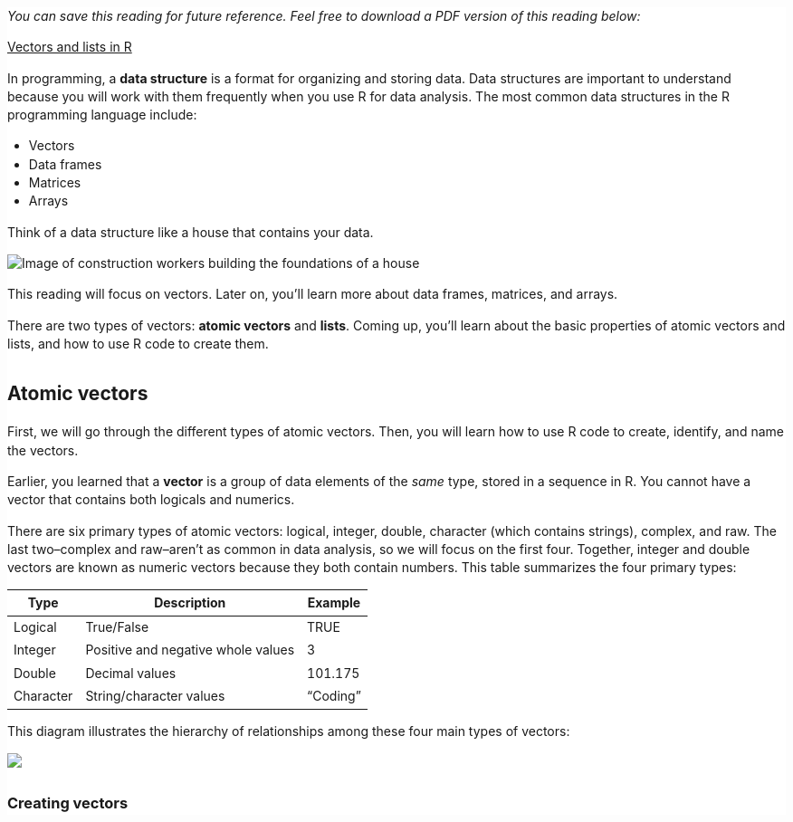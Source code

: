 
_You can save this reading for future reference. Feel free to download a PDF version of this reading below:_

[Vectors and lists in R](https://d18ky98rnyall9.cloudfront.net/b5iOOC7FSPKYjjguxYjyqQ_c3961931ea1d422da08da3ca484beff1_Vectors-and-lists-in-R.pdf?Expires=1629072000&Signature=B7AjBOsueK4yE1ed4F9xG1SfENtHF0~E8Mwa3G21PN7hxMOElVdfVGNsK1m~~lfJbdvT1UiqLyYGnUqUkuuNXdCDcr3-jx9~aIVWXw6-g-L4wBjr~VGQlDc3FT~eHxLDZ3V34GboKuT6XFBWURGhZOTnNpXOiGQglOg2YHuAjcg_&Key-Pair-Id=APKAJLTNE6QMUY6HBC5A)

In programming, a **data structure** is a format for organizing and storing data. Data structures are important to understand because you will work with them frequently when you use R for data analysis. The most common data structures in the R programming language include: 

-   Vectors
-   Data frames
-   Matrices
-   Arrays

Think of a data structure like a house that contains your data.

![Image of construction workers building the foundations of a house](https://d3c33hcgiwev3.cloudfront.net/imageAssetProxy.v1/bl3TV2_tQ6-d01dv7VOvZQ_af2142e028e34bbc8d929866591e429d_Screen-Shot-2021-04-13-at-4.14.30-PM.png?expiry=1629072000000&hmac=f-yu7mB4lUjIpI2HSysYVUGBkvYBKf0etKmU_wxRAEw)

This reading will focus on vectors. Later on, you’ll learn more about data frames, matrices, and arrays. 

There are two types of vectors: **atomic vectors** and **lists**. Coming up, you’ll learn about the basic properties of atomic vectors and lists, and how to use R code to create them. 

## Atomic vectors 

First, we will go through the different types of atomic vectors. Then, you will learn how to use R code to create, identify, and name the vectors. 

Earlier, you learned that a **vector** is a group of data elements of the _same_ type, stored in a sequence in R. You cannot have a vector that contains both logicals and numerics. 

There are six primary types of atomic vectors: logical, integer, double, character (which contains strings), complex, and raw. The last two–complex and raw–aren’t as common in data analysis, so we will focus on the first four. Together, integer and double vectors are known as numeric vectors because they both contain numbers. This table summarizes the four primary types:

| Type      | Description                        | Example  |
| --------- | ---------------------------------- | -------- |
| Logical   | True/False                         | TRUE     |
| Integer   | Positive and negative whole values | 3        |
| Double    | Decimal values                     | 101.175  |
| Character | String/character values            | “Coding” |

This diagram illustrates the hierarchy of relationships among these four main types of vectors:

![](https://i.imgur.com/ljzUwvL.png)
### **Creating vectors** 
